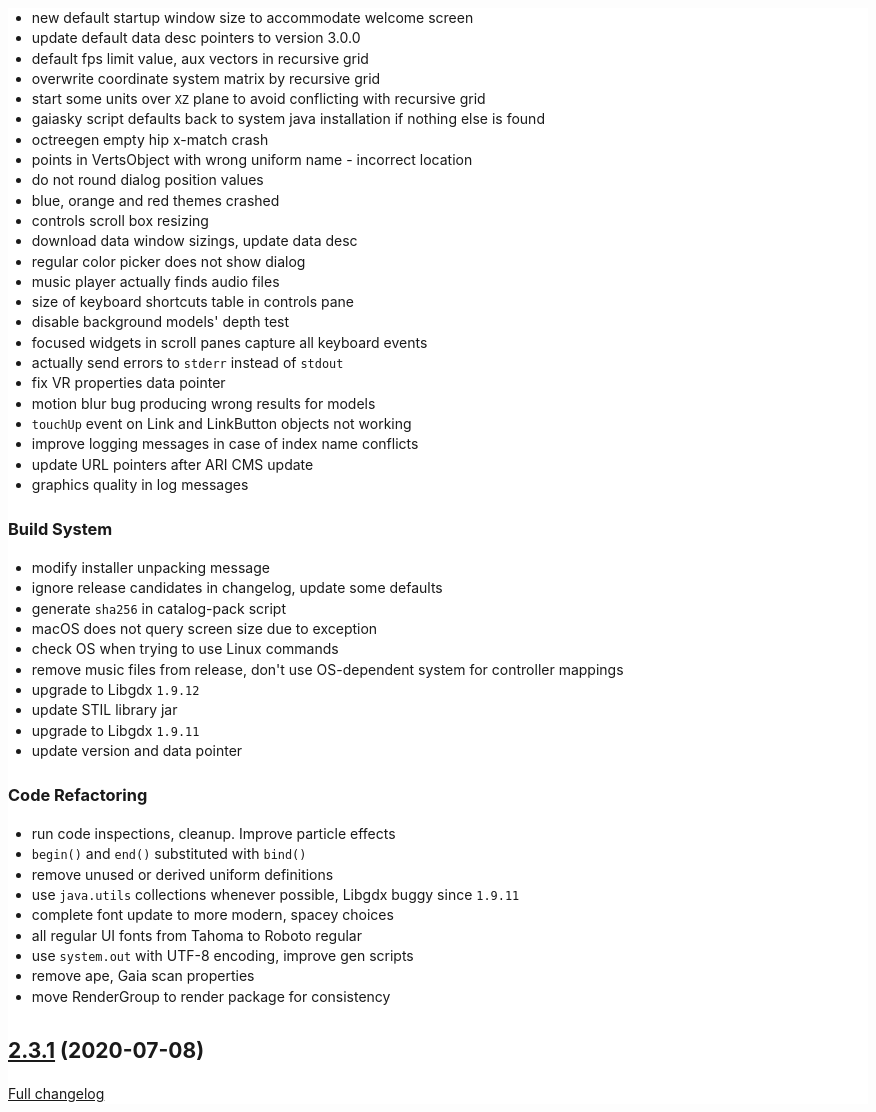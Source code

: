 - new default startup window size to accommodate welcome screen 
- update default data desc pointers to version 3.0.0 
- default fps limit value, aux vectors in recursive grid 
- overwrite coordinate system matrix by recursive grid 
- start some units over `XZ` plane to avoid conflicting with recursive grid 
- gaiasky script defaults back to system java installation if nothing else is found 
- octreegen empty hip x-match crash 
- points in VertsObject with wrong uniform name - incorrect location 
- do not round dialog position values 
- blue, orange and red themes crashed 
- controls scroll box resizing 
- download data window sizings, update data desc 
- regular color picker does not show dialog 
- music player actually finds audio files 
- size of keyboard shortcuts table in controls pane 
- disable background models' depth test 
- focused widgets in scroll panes capture all keyboard events 
- actually send errors to `stderr` instead of `stdout` 
- fix VR properties data pointer 
- motion blur bug producing wrong results for models 
- `touchUp` event on Link and LinkButton objects not working 
- improve logging messages in case of index name conflicts 
- update URL pointers after ARI CMS update 
- graphics quality in log messages 

### Build System
- modify installer unpacking message 
- ignore release candidates in changelog, update some defaults 
- generate `sha256` in catalog-pack script 
- macOS does not query screen size due to exception 
- check OS when trying to use Linux commands 
- remove music files from release, don't use OS-dependent system for controller mappings 
- upgrade to Libgdx `1.9.12` 
- update STIL library jar 
- upgrade to Libgdx `1.9.11` 
- update version and data pointer 

### Code Refactoring
- run code inspections, cleanup. Improve particle effects 
- `begin()` and `end()` substituted with `bind()` 
- remove unused or derived uniform definitions 
- use `java.utils` collections whenever possible, Libgdx buggy since `1.9.11`
- complete font update to more modern, spacey choices 
- all regular UI fonts from Tahoma to Roboto regular 
- use `system.out` with UTF-8 encoding, improve gen scripts 
- remove ape, Gaia scan properties 
- move RenderGroup to render package for consistency 

<a name="2.3.1"></a>
## [2.3.1](https://gitlab.com/gaiasky/gaiasky/tree/2.3.0) (2020-07-08)
[Full changelog](https://gitlab.com/gaiasky/gaiasky/compare/2.3.0...2.3.1)
